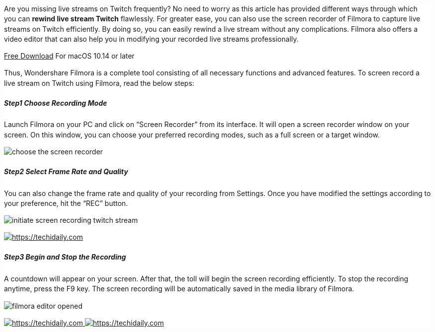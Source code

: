Are you missing live streams on Twitch frequently? No need to worry as this article has provided different ways through which you can **rewind live stream Twitch** flawlessly. For greater ease, you can also use the screen recorder of Filmora to capture live streams on Twitch efficiently. By doing so, you can easily rewind a live stream without any complications. Filmora also offers a video editor that can also help you in modifying your recorded live streams professionally.

[Free Download](https://tools.techidaily.com/wondershare/filmora/download/) For macOS 10.14 or later

Thus, Wondershare Filmora is a complete tool consisting of all necessary functions and advanced features. To screen record a live stream on Twitch using Filmora, read the below steps:

##### Step1 Choose Recording Mode

Launch Filmora on your PC and click on “Screen Recorder” from its interface. It will open a screen recorder window on your screen. On this window, you can choose your preferred recording modes, such as a full screen or a target window.

![choose the screen recorder](https://images.wondershare.com/filmora/article-images/2022/12/rewind-twitch-live-stream-8.jpg)

##### Step2 Select Frame Rate and Quality

You can also change the frame rate and quality of your recording from Settings. Once you have modified the settings according to your preference, hit the “REC” button.

![initiate screen recording twitch stream](https://images.wondershare.com/filmora/article-images/2022/12/rewind-twitch-live-stream-9.jpg)


<a href="https://ephamedtechinc.pxf.io/c/5597632/2137207/26400" target="_top" id="2137207">
  <img src="//a.impactradius-go.com/display-ad/26400-2137207" border="0" alt="https://techidaily.com" width="728" height="90"/>
</a>
<img height="0" width="0" src="https://ephamedtechinc.pxf.io/i/5597632/2137207/26400" style="position:absolute;visibility:hidden;" border="0" />

##### Step3 Begin and Stop the Recording

A countdown will appear on your screen. After that, the toll will begin the screen recording efficiently. To stop the recording anytime, press the F9 key. The screen recording will be automatically saved in the media library of Filmora.

![filmora editor opened](https://images.wondershare.com/filmora/article-images/2022/12/rewind-twitch-live-stream-10.jpg)


<a href="https://25home.pxf.io/c/5597632/2123473/16836" target="_top" id="2123473">
  <img src="//a.impactradius-go.com/display-ad/16836-2123473" border="0" alt="https://techidaily.com" width="254" height="90"/>
</a>
<img height="0" width="0" src="https://25home.pxf.io/i/5597632/2123473/16836" style="position:absolute;visibility:hidden;" border="0" />


<a href="https://bluettiit.sjv.io/c/5597632/2114267/17093" target="_top" id="2114267">
  <img src="//a.impactradius-go.com/display-ad/17093-2114267" border="0" alt="https://techidaily.com" width="728" height="90"/>
</a>
<img height="0" width="0" src="https://bluettiit.sjv.io/i/5597632/2114267/17093" style="position:absolute;visibility:hidden;" border="0" />
